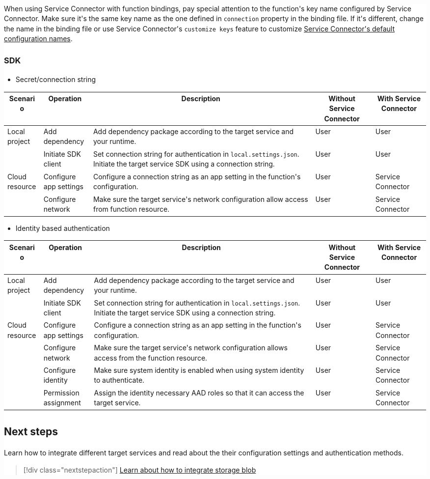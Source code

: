 When using Service Connector with function bindings, pay special attention to the function's key name configured by Service Connector. Make sure it's the same key name as the one defined in `connection` property in the binding file. If it's different, change the name in the binding file or use Service Connector's `customize keys` feature to customize [Service Connector&#39;s default configuration names](./how-to-integrate-storage-blob.md).

### SDK

* Secret/connection string

| Scenario       | Operation              | Description                                                                                                                     | Without Service Connector | With Service Connector |
| -------------- | ---------------------- | ------------------------------------------------------------------------------------------------------------------------------- | ------------------------- | ---------------------- |
| Local project  | Add dependency         | Add dependency package according to the target service and your runtime.                                                       | User                      | User                   |
|                | Initiate SDK client    | Set connection string for authentication in `local.settings.json`. Initiate the target service SDK using a connection string. | User                      | User                   |
| Cloud resource | Configure app settings | Configure a connection string as an app setting in the function's configuration.                                                | User                      | Service Connector      |
|                | Configure network      | Make sure the target service's network configuration allow access from function resource.                                       | User                      | Service Connector      |

* Identity based authentication

| Scenario       | Operation              | Description                                                                                                                     | Without Service Connector | With Service Connector |
| -------------- | ---------------------- | ------------------------------------------------------------------------------------------------------------------------------- | ------------------------- | ---------------------- |
| Local project  | Add dependency         | Add dependency package according to the target service and your runtime.                                                       | User                      | User                   |
|                | Initiate SDK client    | Set connection string for authentication in `local.settings.json`. Initiate the target service SDK using a connection string. | User                      | User                   |
| Cloud resource | Configure app settings | Configure a connection string as an app setting in the function's configuration.                                                | User                      | Service Connector      |
|                | Configure network      | Make sure the target service's network configuration allows access from the function resource.                                  | User                      | Service Connector      |
|                | Configure identity     | Make sure system identity is enabled when using system identity to authenticate.                                                | User                      | Service Connector      |
|                | Permission assignment  | Assign the identity necessary AAD roles so that it can access the target service.                                               | User                      | Service Connector      |

## Next steps

Learn how to integrate different target services and read about the their configuration settings and authentication methods.

> [!div class="nextstepaction"]
> [Learn about how to integrate storage blob](./how-to-integrate-storage-blob.md)
